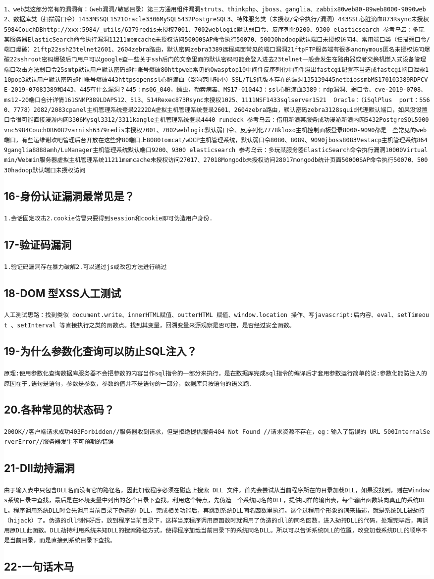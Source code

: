     1、web类这部分常有的漏洞有：（web漏洞/敏感目录）第三方通用组件漏洞struts、thinkphp、jboss、ganglia、zabbix80web80-89web8000-9090web2、数据库类（扫描弱口令）1433MSSQL1521Oracle3306MySQL5432PostgreSQL3、特殊服务类（未授权/命令执行/漏洞）443SSL心脏滴血873Rsync未授权5984CouchDBhttp://xxx:5984/_utils/6379redis未授权7001、7002weblogic默认弱口令、反序列化9200、9300 elasticsearch 参考乌云：多玩某服务器ElasticSearch命令执行漏洞11211memcache未授权访问50000SAP命令执行50070、50030hadoop默认端口未授权访问4、常用端口类（扫描弱口令/端口爆破）21ftp22ssh23telnet2601、2604zebra路由，默认密码zebra3389远程桌面常见的端口漏洞21ftpFTP服务端有很多anonymous匿名未授权访问爆破22sshroot密码爆破后门用户可以google查一些关于ssh后门的文章里面的默认密码可能会登入进去23telnet一般会发生在路由器或者交换机嵌入式设备管理端口攻击方法弱口令25smtp默认用户默认密码邮件账号爆破80httpweb常见的Owasptop10中间件反序列化中间件溢出fastcgi配置不当造成fastcgi端口泄露110pop3默认用户默认密码邮件账号爆破443httpsopenssl心脏滴血（影响范围较小）SSL/TLS低版本存在的漏洞135139445netbiossmbMS170103389RDPCVE-2019-07083389和443、445有什么漏洞？445：ms06_040，蠕虫，勒索病毒、MS17-010443：ssl心脏滴血3389：rdp漏洞、弱口令、cve-2019-0708、ms12-20端口合计详情161SNMP389LDAP512、513、514Rexec873Rsync未授权1025、1111NSF1433sqlserver1521  Oracle：（iSqlPlus  port：5560、7778）2082/2083cpanel主机管理系统登录2222DA虚拟主机管理系统登录2601、2604zebra路由，默认密码zebra3128squid代理默认端口，如果没设置口令很可能直接漫游内网3306Mysql3312/3311kangle主机管理系统登录4440 rundeck 参考乌云：借用新浪某服务成功漫游新浪内网5432PostgreSQL5900vnc5984CouchDB6082varnish6379redis未授权7001、7002weblogic默认弱口令、反序列化7778kloxo主机控制面板登录8000-9090都是一些常见的web端口，有些运维谢欢吧管理后台开放在这些非80端口上8080tomcat/wDCP主机管理系统，默认弱口令8080、8089、9090jboss8083Vestacp主机管理系统8649ganglia8888amh/LuManager主机管理系统默认端口9200、9300 elasticsearch 参考乌云：多玩某服务器ElasticSearch命令执行漏洞10000Virtualmin/Webmin服务器虚拟主机管理系统11211memcache未授权访问27017、27018Mongodb未授权访问28017mongodb统计页面50000SAP命令执行50070、50030hadoop默认端口未授权访问

## 16-身份认证漏洞最常见是？

    1.会话固定攻击2.cookie仿冒只要得到session和cookie即可伪造用户身份.

## 17-验证码漏洞

    1.验证码漏洞存在暴力破解2.可以通过js或改包方法进行绕过

## 18-DOM 型XSS人工测试

    人工测试思路：找到类似 document.write、innerHTML赋值、outterHTML 赋值、window.location 操作、写javascript:后内容、eval、setTimeout 、setInterval 等直接执行之类的函数点。找到其变量，回溯变量来源观察是否可控，是否经过安全函数。

## 19-为什么参数化查询可以防止SQL注入？

    原理:使用参数化查询数据库服务器不会把参数的内容当作sql指令的一部分来执行，是在数据库完成sql指令的编译后才套用参数运行简单的说:参数化能防注入的原因在于,语句是语句，参数是参数，参数的值并不是语句的一部分，数据库只按语句的语义跑.

## 20.各种常见的状态码？

    200OK//客户端请求成功403Forbidden//服务器收到请求，但是拒绝提供服务404 Not Found //请求资源不存在，eg：输入了错误的 URL 500InternalServerError//服务器发生不可预期的错误

## 21-Dll劫持漏洞

    由于输入表中只包含DLL名而没有它的路径名，因此加载程序必须在磁盘上搜索 DLL 文件。首先会尝试从当前程序所在的目录加载DLL，如果没找到，则在Windows系统目录中查找，最后是在环境变量中列出的各个目录下查找。利用这个特点，先伪造一个系统同名的DLL，提供同样的输出表，每个输出函数转向真正的系统DLL。程序调用系统DLL时会先调用当前目录下伪造的 DLL，完成相关功能后，再跳到系统DLL同名函数里执行。这个过程用个形象的词来描述，就是系统DLL被劫持（hijack）了。伪造的dll制作好后，放到程序当前目录下，这样当原程序调用原函数时就调用了伪造的dll的同名函数，进入劫持DLL的代码，处理完毕后，再调用原DLL此函数。DLL劫持利用系统未知DLL的搜索路径方式，使得程序加载当前目录下的系统同名DLL。所以可以告诉系统DLL的位置，改变加载系统DLL的顺序不是当前目录，而是直接到系统目录下查找。

## 22-一句话木马

